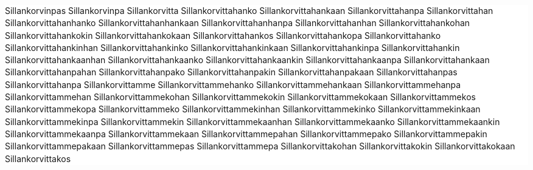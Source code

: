 Sillankorvinpas
Sillankorvinpa
Sillankorvitta
Sillankorvittahanko
Sillankorvittahankaan
Sillankorvittahanpa
Sillankorvittahan
Sillankorvittahanhanko
Sillankorvittahanhankaan
Sillankorvittahanhanpa
Sillankorvittahanhan
Sillankorvittahankohan
Sillankorvittahankokin
Sillankorvittahankokaan
Sillankorvittahankos
Sillankorvittahankopa
Sillankorvittahanko
Sillankorvittahankinhan
Sillankorvittahankinko
Sillankorvittahankinkaan
Sillankorvittahankinpa
Sillankorvittahankin
Sillankorvittahankaanhan
Sillankorvittahankaanko
Sillankorvittahankaankin
Sillankorvittahankaanpa
Sillankorvittahankaan
Sillankorvittahanpahan
Sillankorvittahanpako
Sillankorvittahanpakin
Sillankorvittahanpakaan
Sillankorvittahanpas
Sillankorvittahanpa
Sillankorvittamme
Sillankorvittammehanko
Sillankorvittammehankaan
Sillankorvittammehanpa
Sillankorvittammehan
Sillankorvittammekohan
Sillankorvittammekokin
Sillankorvittammekokaan
Sillankorvittammekos
Sillankorvittammekopa
Sillankorvittammeko
Sillankorvittammekinhan
Sillankorvittammekinko
Sillankorvittammekinkaan
Sillankorvittammekinpa
Sillankorvittammekin
Sillankorvittammekaanhan
Sillankorvittammekaanko
Sillankorvittammekaankin
Sillankorvittammekaanpa
Sillankorvittammekaan
Sillankorvittammepahan
Sillankorvittammepako
Sillankorvittammepakin
Sillankorvittammepakaan
Sillankorvittammepas
Sillankorvittammepa
Sillankorvittakohan
Sillankorvittakokin
Sillankorvittakokaan
Sillankorvittakos